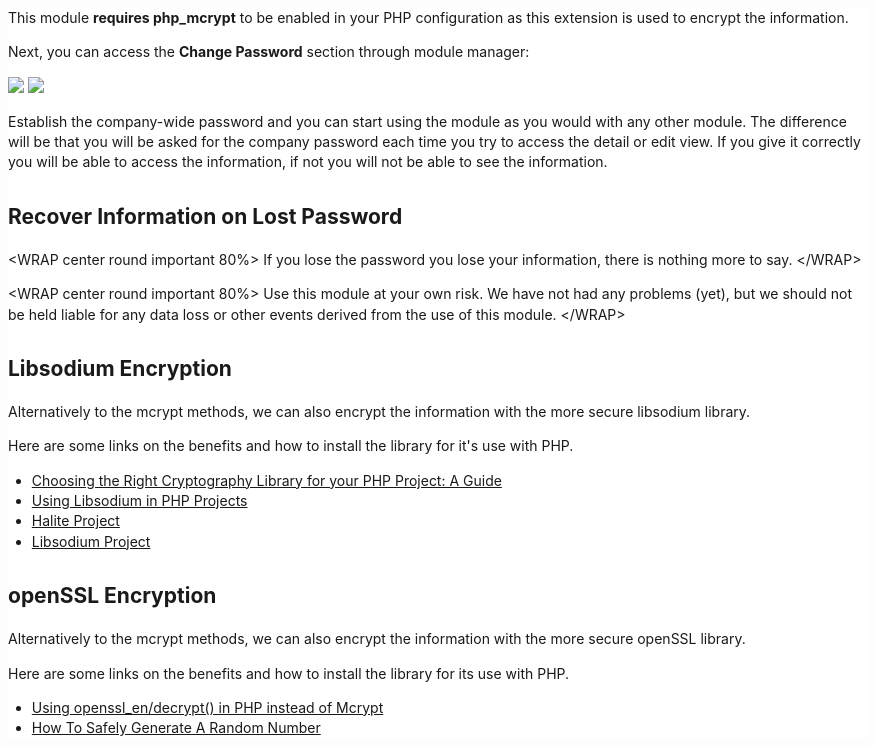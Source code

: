 This module **requires php\_mcrypt** to be enabled in your PHP
configuration as this extension is used to encrypt the information.

Next, you can access the **Change Password** section through module
manager:

<img src="/en/extensions/extensions/confinfo/cisettings.png" class="align-center" />  
<img src="/en/extensions/extensions/confinfo/cichgpass.png" class="align-center" />

Establish the company-wide password and you can start using the module
as you would with any other module. The difference will be that you will
be asked for the company password each time you try to access the detail
or edit view. If you give it correctly you will be able to access the
information, if not you will not be able to see the information.

Recover Information on Lost Password
------------------------------------

&lt;WRAP center round important 80%&gt; If you lose the password you
lose your information, there is nothing more to say. &lt;/WRAP&gt;

&lt;WRAP center round important 80%&gt; Use this module at your own
risk. We have not had any problems (yet), but we should not be held
liable for any data loss or other events derived from the use of this
module. &lt;/WRAP&gt;

Libsodium Encryption
--------------------

Alternatively to the mcrypt methods, we can also encrypt the information
with the more secure libsodium library.

Here are some links on the benefits and how to install the library for
it's use with PHP.

-   [Choosing the Right Cryptography Library for your PHP Project: A
    Guide](https://paragonie.com/blog/2015/11/choosing-right-cryptography-library-for-your-php-project-guide)
-   [Using Libsodium in PHP
    Projects](https://paragonie.com/book/pecl-libsodium/read/00-intro.md)
-   [Halite Project](https://github.com/paragonie/halite)
-   [Libsodium Project](https://github.com/jedisct1/libsodium-php)

openSSL Encryption
------------------

Alternatively to the mcrypt methods, we can also encrypt the information
with the more secure openSSL library.

Here are some links on the benefits and how to install the library for
its use with PHP.

-   [Using openssl\_en/decrypt() in PHP instead of
    Mcrypt](http://thefsb.tumblr.com/post/110749271235/using-opensslendecrypt-in-php-instead-of)
-   [How To Safely Generate A Random
    Number](https://sockpuppet.org/blog/2014/02/25/safely-generate-random-numbers/)
